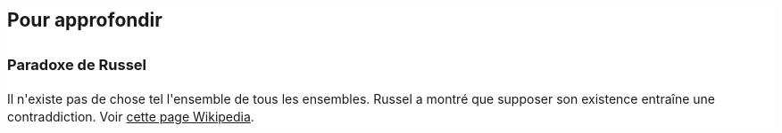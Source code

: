 
## Pour approfondir

### Paradoxe de Russel

Il n'existe pas de chose tel l'ensemble de tous les ensembles. Russel a montré que supposer son existence entraîne une contraddiction. Voir [cette page Wikipedia](http://fr.wikipedia.org/wiki/Paradoxe_de_Russell).
